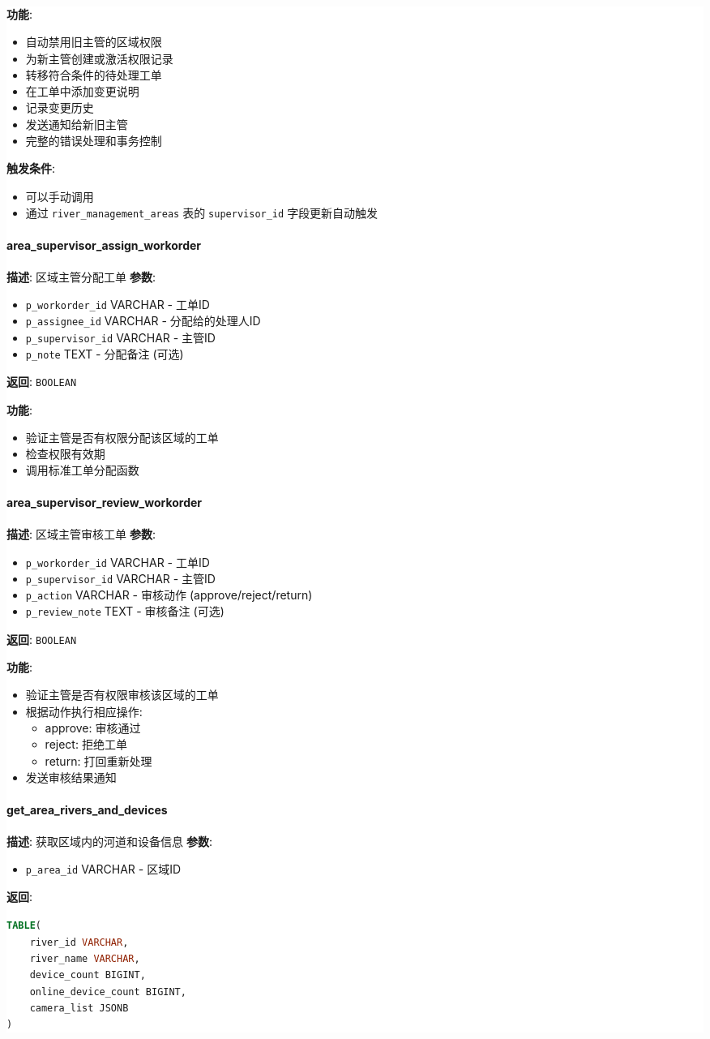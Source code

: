**功能**:
- 自动禁用旧主管的区域权限
- 为新主管创建或激活权限记录
- 转移符合条件的待处理工单
- 在工单中添加变更说明
- 记录变更历史
- 发送通知给新旧主管
- 完整的错误处理和事务控制

**触发条件**:
- 可以手动调用
- 通过 `river_management_areas` 表的 `supervisor_id` 字段更新自动触发

#### area_supervisor_assign_workorder
**描述**: 区域主管分配工单
**参数**:
- `p_workorder_id` VARCHAR - 工单ID
- `p_assignee_id` VARCHAR - 分配给的处理人ID
- `p_supervisor_id` VARCHAR - 主管ID
- `p_note` TEXT - 分配备注 (可选)

**返回**: `BOOLEAN`

**功能**:
- 验证主管是否有权限分配该区域的工单
- 检查权限有效期
- 调用标准工单分配函数

#### area_supervisor_review_workorder
**描述**: 区域主管审核工单
**参数**:
- `p_workorder_id` VARCHAR - 工单ID
- `p_supervisor_id` VARCHAR - 主管ID
- `p_action` VARCHAR - 审核动作 (approve/reject/return)
- `p_review_note` TEXT - 审核备注 (可选)

**返回**: `BOOLEAN`

**功能**:
- 验证主管是否有权限审核该区域的工单
- 根据动作执行相应操作:
  - approve: 审核通过
  - reject: 拒绝工单
  - return: 打回重新处理
- 发送审核结果通知

#### get_area_rivers_and_devices
**描述**: 获取区域内的河道和设备信息
**参数**:
- `p_area_id` VARCHAR - 区域ID

**返回**:
```sql
TABLE(
    river_id VARCHAR,
    river_name VARCHAR,
    device_count BIGINT,
    online_device_count BIGINT,
    camera_list JSONB
)
```
